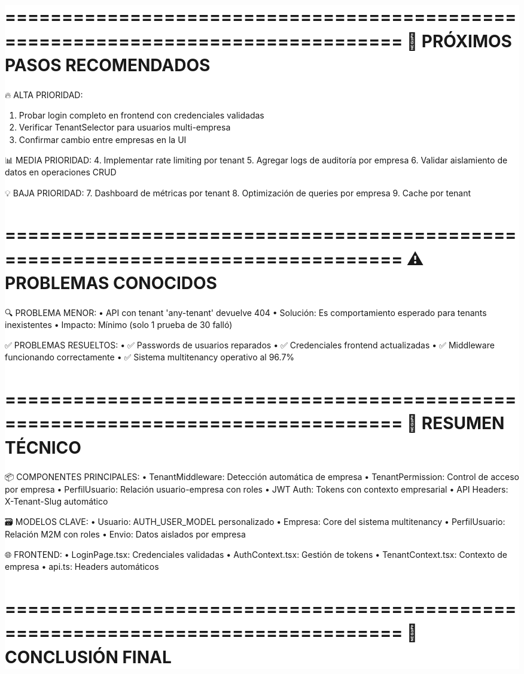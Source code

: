 ================================================================================
🚀 PRÓXIMOS PASOS RECOMENDADOS
================================================================================

🔥 ALTA PRIORIDAD:

1.  Probar login completo en frontend con credenciales validadas
2.  Verificar TenantSelector para usuarios multi-empresa
3.  Confirmar cambio entre empresas en la UI

📊 MEDIA PRIORIDAD: 4. Implementar rate limiting por tenant 5. Agregar logs de auditoría por empresa 6. Validar aislamiento de datos en operaciones CRUD

💡 BAJA PRIORIDAD: 7. Dashboard de métricas por tenant 8. Optimización de queries por empresa 9. Cache por tenant

================================================================================
⚠️ PROBLEMAS CONOCIDOS
================================================================================

🔍 PROBLEMA MENOR:
• API con tenant 'any-tenant' devuelve 404
• Solución: Es comportamiento esperado para tenants inexistentes
• Impacto: Mínimo (solo 1 prueba de 30 falló)

✅ PROBLEMAS RESUELTOS:
• ✅ Passwords de usuarios reparados
• ✅ Credenciales frontend actualizadas
• ✅ Middleware funcionando correctamente
• ✅ Sistema multitenancy operativo al 96.7%

================================================================================
🔧 RESUMEN TÉCNICO
================================================================================

📦 COMPONENTES PRINCIPALES:
• TenantMiddleware: Detección automática de empresa
• TenantPermission: Control de acceso por empresa
• PerfilUsuario: Relación usuario-empresa con roles
• JWT Auth: Tokens con contexto empresarial
• API Headers: X-Tenant-Slug automático

🗃️ MODELOS CLAVE:
• Usuario: AUTH_USER_MODEL personalizado
• Empresa: Core del sistema multitenancy
• PerfilUsuario: Relación M2M con roles
• Envio: Datos aislados por empresa

🌐 FRONTEND:
• LoginPage.tsx: Credenciales validadas
• AuthContext.tsx: Gestión de tokens
• TenantContext.tsx: Contexto de empresa
• api.ts: Headers automáticos

================================================================================
🎯 CONCLUSIÓN FINAL
================================================================================
